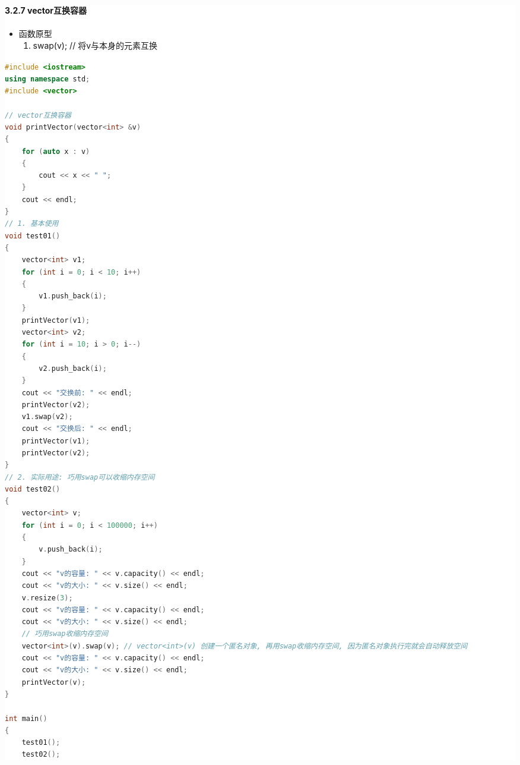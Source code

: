 #### 3.2.7 vector互换容器

+ 函数原型
    1. swap(v); // 将v与本身的元素互换

```C++
#include <iostream>
using namespace std;
#include <vector>

// vector互换容器
void printVector(vector<int> &v)
{
    for (auto x : v)
    {
        cout << x << " ";
    }
    cout << endl;
}
// 1. 基本使用
void test01()
{
    vector<int> v1;
    for (int i = 0; i < 10; i++)
    {
        v1.push_back(i);
    }
    printVector(v1);
    vector<int> v2;
    for (int i = 10; i > 0; i--)
    {
        v2.push_back(i);
    }
    cout << "交换前: " << endl;
    printVector(v2);
    v1.swap(v2);
    cout << "交换后: " << endl;
    printVector(v1);
    printVector(v2);
}
// 2. 实际用途: 巧用swap可以收缩内存空间
void test02()
{
    vector<int> v;
    for (int i = 0; i < 100000; i++)
    {
        v.push_back(i);
    }
    cout << "v的容量: " << v.capacity() << endl;
    cout << "v的大小: " << v.size() << endl;
    v.resize(3);
    cout << "v的容量: " << v.capacity() << endl;
    cout << "v的大小: " << v.size() << endl;
    // 巧用swap收缩内存空间
    vector<int>(v).swap(v); // vector<int>(v) 创建一个匿名对象, 再用swap收缩内存空间, 因为匿名对象执行完就会自动释放空间
    cout << "v的容量: " << v.capacity() << endl;
    cout << "v的大小: " << v.size() << endl;
    printVector(v);
}

int main()
{
    test01();
    test02();
```